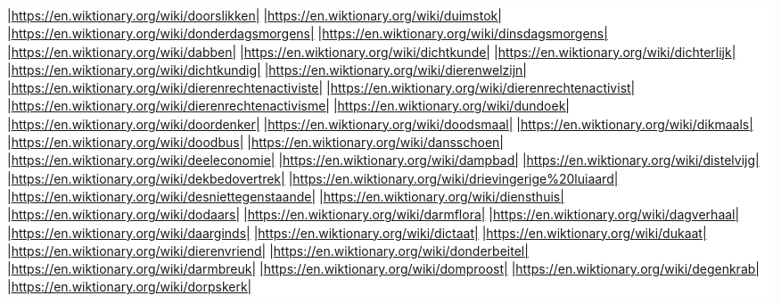 |https://en.wiktionary.org/wiki/doorslikken|
|https://en.wiktionary.org/wiki/duimstok|
|https://en.wiktionary.org/wiki/donderdagsmorgens|
|https://en.wiktionary.org/wiki/dinsdagsmorgens|
|https://en.wiktionary.org/wiki/dabben|
|https://en.wiktionary.org/wiki/dichtkunde|
|https://en.wiktionary.org/wiki/dichterlijk|
|https://en.wiktionary.org/wiki/dichtkundig|
|https://en.wiktionary.org/wiki/dierenwelzijn|
|https://en.wiktionary.org/wiki/dierenrechtenactiviste|
|https://en.wiktionary.org/wiki/dierenrechtenactivist|
|https://en.wiktionary.org/wiki/dierenrechtenactivisme|
|https://en.wiktionary.org/wiki/dundoek|
|https://en.wiktionary.org/wiki/doordenker|
|https://en.wiktionary.org/wiki/doodsmaal|
|https://en.wiktionary.org/wiki/dikmaals|
|https://en.wiktionary.org/wiki/doodbus|
|https://en.wiktionary.org/wiki/dansschoen|
|https://en.wiktionary.org/wiki/deeleconomie|
|https://en.wiktionary.org/wiki/dampbad|
|https://en.wiktionary.org/wiki/distelvijg|
|https://en.wiktionary.org/wiki/dekbedovertrek|
|https://en.wiktionary.org/wiki/drievingerige%20luiaard|
|https://en.wiktionary.org/wiki/desniettegenstaande|
|https://en.wiktionary.org/wiki/diensthuis|
|https://en.wiktionary.org/wiki/dodaars|
|https://en.wiktionary.org/wiki/darmflora|
|https://en.wiktionary.org/wiki/dagverhaal|
|https://en.wiktionary.org/wiki/daarginds|
|https://en.wiktionary.org/wiki/dictaat|
|https://en.wiktionary.org/wiki/dukaat|
|https://en.wiktionary.org/wiki/dierenvriend|
|https://en.wiktionary.org/wiki/donderbeitel|
|https://en.wiktionary.org/wiki/darmbreuk|
|https://en.wiktionary.org/wiki/domproost|
|https://en.wiktionary.org/wiki/degenkrab|
|https://en.wiktionary.org/wiki/dorpskerk|